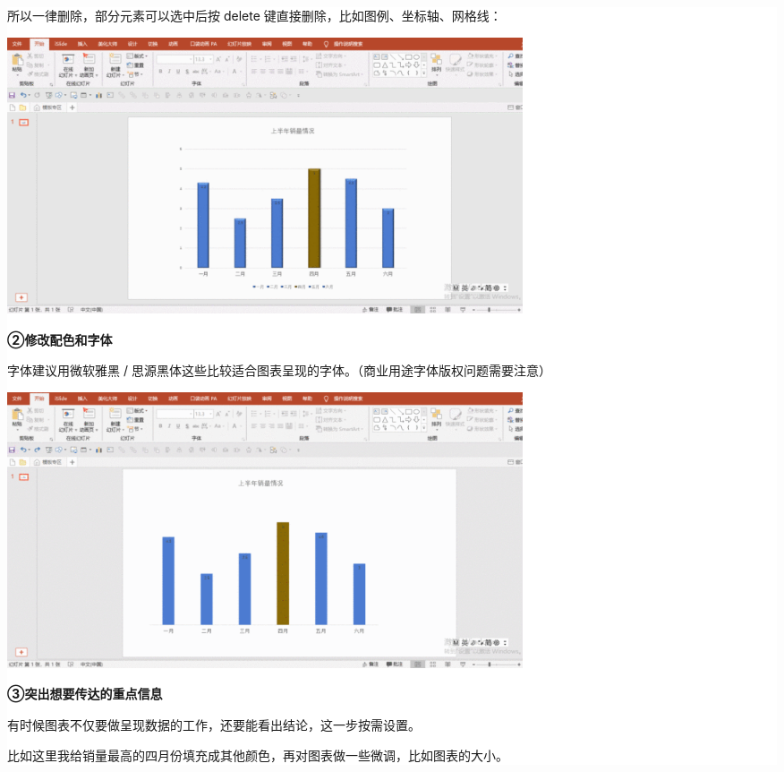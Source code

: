所以一律删除，部分元素可以选中后按 delete 键直接删除，比如图例、坐标轴、网格线：

<img src=".\img\chart type\v2-bd08699738c0cd2dad2b08058389eff5_b.gif" alt="v2-bd08699738c0cd2dad2b08058389eff5_b" style="zoom:80%;" />

**②修改配色和字体**

字体建议用微软雅黑 / 思源黑体这些比较适合图表呈现的字体。（商业用途字体版权问题需要注意）

<img src=".\img\chart type\v2-cccd371aeddb716768a9eacebb99151f_b.gif" alt="v2-cccd371aeddb716768a9eacebb99151f_b" style="zoom:80%;" />

**③突出想要传达的重点信息**

有时候图表不仅要做呈现数据的工作，还要能看出结论，这一步按需设置。

比如这里我给销量最高的四月份填充成其他颜色，再对图表做一些微调，比如图表的大小。
